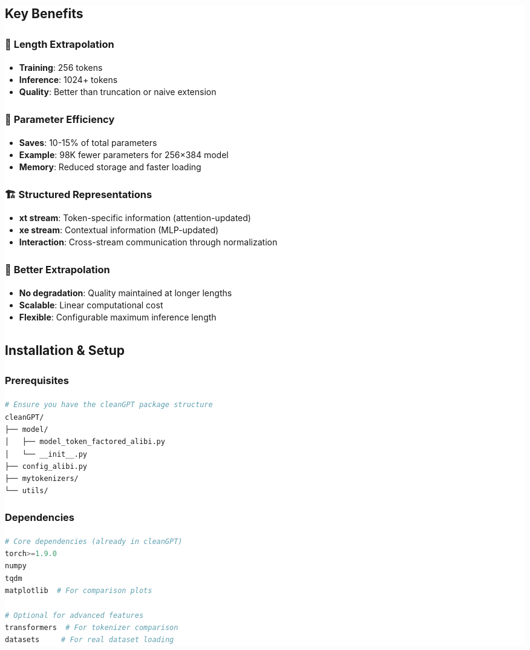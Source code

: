 ## Key Benefits

### 🎯 **Length Extrapolation**
- **Training**: 256 tokens
- **Inference**: 1024+ tokens
- **Quality**: Better than truncation or naive extension

### 💾 **Parameter Efficiency**
- **Saves**: 10-15% of total parameters
- **Example**: 98K fewer parameters for 256×384 model
- **Memory**: Reduced storage and faster loading

### 🏗️ **Structured Representations**
- **xt stream**: Token-specific information (attention-updated)
- **xe stream**: Contextual information (MLP-updated)
- **Interaction**: Cross-stream communication through normalization

### 🚀 **Better Extrapolation**
- **No degradation**: Quality maintained at longer lengths
- **Scalable**: Linear computational cost
- **Flexible**: Configurable maximum inference length

## Installation & Setup

### Prerequisites

```bash
# Ensure you have the cleanGPT package structure
cleanGPT/
├── model/
│   ├── model_token_factored_alibi.py
│   └── __init__.py
├── config_alibi.py
├── mytokenizers/
└── utils/
```

### Dependencies

```python
# Core dependencies (already in cleanGPT)
torch>=1.9.0
numpy
tqdm
matplotlib  # For comparison plots

# Optional for advanced features
transformers  # For tokenizer comparison
datasets     # For real dataset loading
```
